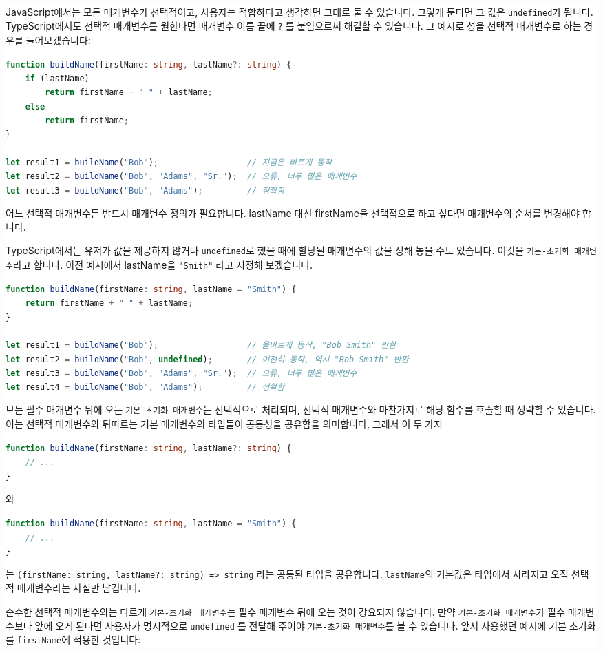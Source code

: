 JavaScript에서는 모든 매개변수가 선택적이고, 사용자는 적합하다고 생각하면 그대로 둘 수 있습니다.
그렇게 둔다면 그 값은 `undefined`가 됩니다.
TypeScript에서도 선택적 매개변수를 원한다면 매개변수 이름 끝에 `?` 를 붙임으로써 해결할 수 있습니다.
그 예시로 성을 선택적 매개변수로 하는 경우를 들어보겠습니다:

```ts
function buildName(firstName: string, lastName?: string) {
    if (lastName)
        return firstName + " " + lastName;
    else
        return firstName;
}

let result1 = buildName("Bob");                  // 지금은 바르게 동작
let result2 = buildName("Bob", "Adams", "Sr.");  // 오류, 너무 많은 매개변수
let result3 = buildName("Bob", "Adams");         // 정확함
```

어느 선택적 매개변수든 반드시 매개변수 정의가 필요합니다.
lastName 대신 firstName을 선택적으로 하고 싶다면 매개변수의 순서를 변경해야 합니다.

TypeScript에서는 유저가 값을 제공하지 않거나 `undefined`로 했을 때에 할당될 매개변수의 값을 정해 놓을 수도 있습니다.
이것을 `기본-초기화 매개변수`라고 합니다.
이전 예시에서 lastName을 `"Smith"` 라고 지정해 보겠습니다.

```ts
function buildName(firstName: string, lastName = "Smith") {
    return firstName + " " + lastName;
}

let result1 = buildName("Bob");                  // 올바르게 동작, "Bob Smith" 반환
let result2 = buildName("Bob", undefined);       // 여전히 동작, 역시 "Bob Smith" 반환
let result3 = buildName("Bob", "Adams", "Sr.");  // 오류, 너무 많은 매개변수
let result4 = buildName("Bob", "Adams");         // 정확함
```

모든 필수 매개변수 뒤에 오는 `기본-초기화 매개변수`는 선택적으로 처리되며, 선택적 매개변수와 마찬가지로 해당 함수를 호출할 때 생략할 수 있습니다.
이는 선택적 매개변수와 뒤따르는 기본 매개변수의 타입들이 공통성을 공유함을 의미합니다, 그래서 이 두 가지

```ts
function buildName(firstName: string, lastName?: string) {
    // ...
}
```

와

```ts
function buildName(firstName: string, lastName = "Smith") {
    // ...
}
```

는 `(firstName: string, lastName?: string) => string` 라는 공통된 타입을 공유합니다.
`lastName`의 기본값은 타입에서 사라지고 오직 선택적 매개변수라는 사실만 남깁니다.

순수한 선택적 매개변수와는 다르게 `기본-초기화 매개변수`는 필수 매개변수 뒤에 오는 것이 강요되지 않습니다.
만약 `기본-초기화 매개변수`가 필수 매개변수보다 앞에 오게 된다면 사용자가 명시적으로 `undefined` 를 전달해 주어야 `기본-초기화 매개변수`를 볼 수 있습니다.
앞서 사용했던 예시에 기본 초기화를 `firstName`에 적용한 것입니다:
